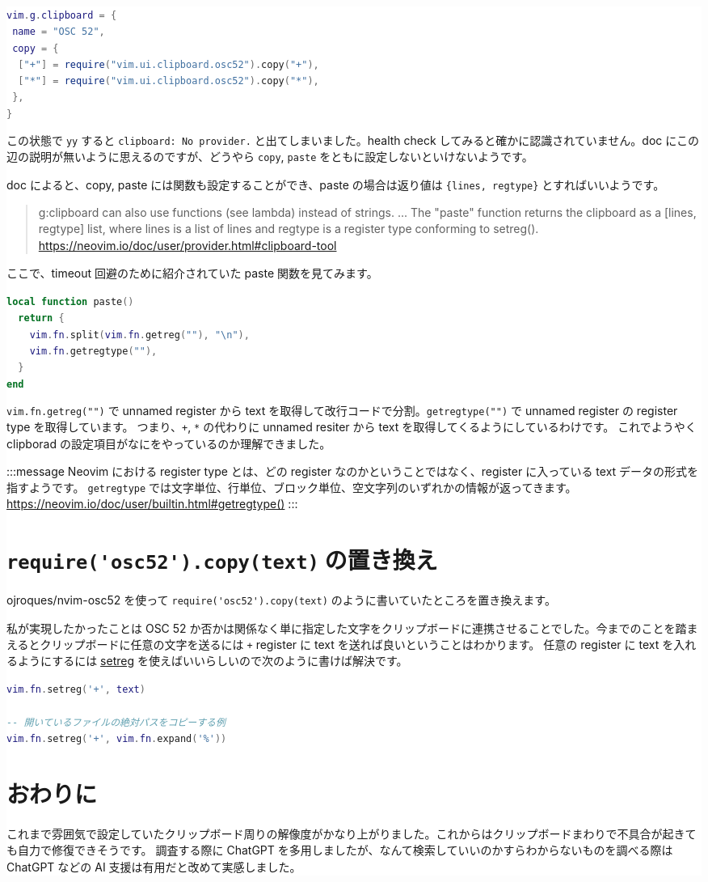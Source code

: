 ```lua
vim.g.clipboard = {
 name = "OSC 52",
 copy = {
  ["+"] = require("vim.ui.clipboard.osc52").copy("+"),
  ["*"] = require("vim.ui.clipboard.osc52").copy("*"),
 },
}
```

この状態で `yy` すると `clipboard: No provider.` と出てしまいました。health check してみると確かに認識されていません。doc にこの辺の説明が無いように思えるのですが、どうやら `copy`, `paste` をともに設定しないといけないようです。

doc によると、copy, paste には関数も設定することができ、paste の場合は返り値は `{lines, regtype}` とすればいいようです。

> g:clipboard can also use functions (see lambda) instead of strings.
> ...
> The "paste" function returns the clipboard as a [lines, regtype] list, where lines is a list of lines and regtype is a register type conforming to setreg().
> <https://neovim.io/doc/user/provider.html#clipboard-tool>

ここで、timeout 回避のために紹介されていた paste 関数を見てみます。

```lua
local function paste()
  return {
    vim.fn.split(vim.fn.getreg(""), "\n"),
    vim.fn.getregtype(""),
  }
end
```

`vim.fn.getreg("")` で unnamed register から text を取得して改行コードで分割。`getregtype("")` で unnamed register の register type を取得しています。
つまり、`+`, `*` の代わりに unnamed resiter から text を取得してくるようにしているわけです。
これでようやく clipborad の設定項目がなにをやっているのか理解できました。

:::message
Neovim における register type とは、どの register なのかということではなく、register に入っている text データの形式を指すようです。
`getregtype` では文字単位、行単位、ブロック単位、空文字列のいずれかの情報が返ってきます。
<https://neovim.io/doc/user/builtin.html#getregtype()>
:::

# `require('osc52').copy(text)` の置き換え

ojroques/nvim-osc52 を使って `require('osc52').copy(text)` のように書いていたところを置き換えます。

私が実現したかったことは OSC 52 か否かは関係なく単に指定した文字をクリップボードに連携させることでした。今までのことを踏まえるとクリップボードに任意の文字を送るには `+` register に text を送れば良いということはわかります。
任意の register に text を入れるようにするには [setreg](https://neovim.io/doc/user/builtin.html#setreg()) を使えばいいらしいので次のように書けば解決です。

```lua
vim.fn.setreg('+', text)

-- 開いているファイルの絶対パスをコピーする例
vim.fn.setreg('+', vim.fn.expand('%'))
```

# おわりに

これまで雰囲気で設定していたクリップボード周りの解像度がかなり上がりました。これからはクリップボードまわりで不具合が起きても自力で修復できそうです。
調査する際に ChatGPT を多用しましたが、なんて検索していいのかすらわからないものを調べる際は ChatGPT などの AI 支援は有用だと改めて実感しました。
